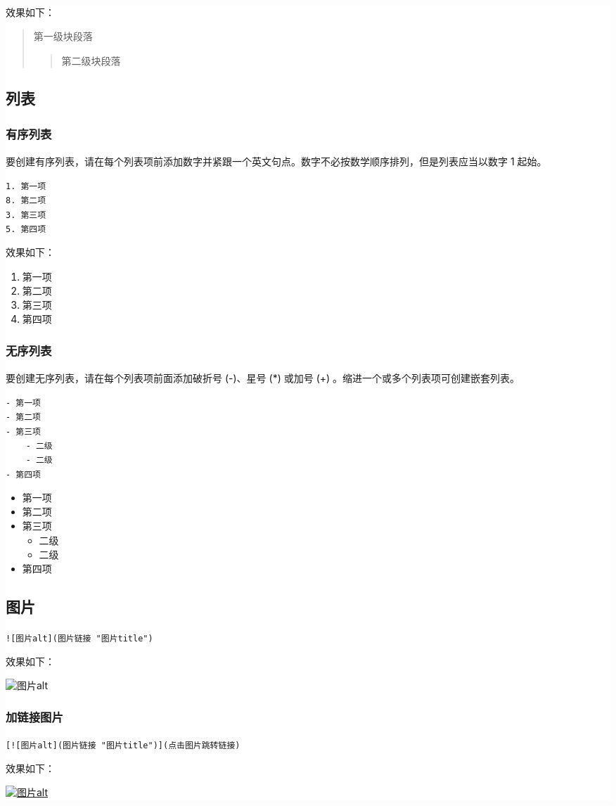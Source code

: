 效果如下：
> 第一级块段落
>
>> 第二级块段落


## 列表
### 有序列表
要创建有序列表，请在每个列表项前添加数字并紧跟一个英文句点。数字不必按数学顺序排列，但是列表应当以数字 1 起始。
```
1. 第一项
8. 第二项  
3. 第三项
5. 第四项
```

效果如下：
1. 第一项
8. 第二项  
3. 第三项
5. 第四项

### 无序列表
要创建无序列表，请在每个列表项前面添加破折号 (-)、星号 (*) 或加号 (+) 。缩进一个或多个列表项可创建嵌套列表。
```
- 第一项  
- 第二项 
- 第三项  
    - 二级  
    - 二级  
- 第四项
```

- 第一项  
- 第二项 
- 第三项
	- 二级  
	- 二级  
- 第四项

## 图片
`![图片alt](图片链接 "图片title")`

效果如下：

![图片alt](https://images8.alphacoders.com/133/1339462.png "图片title")

### 加链接图片
`[![图片alt](图片链接 "图片title")](点击图片跳转链接)`

效果如下：

[![图片alt](https://images8.alphacoders.com/133/1339462.png "图片title")](https://images8.alphacoders.com/133/1339462.png)

